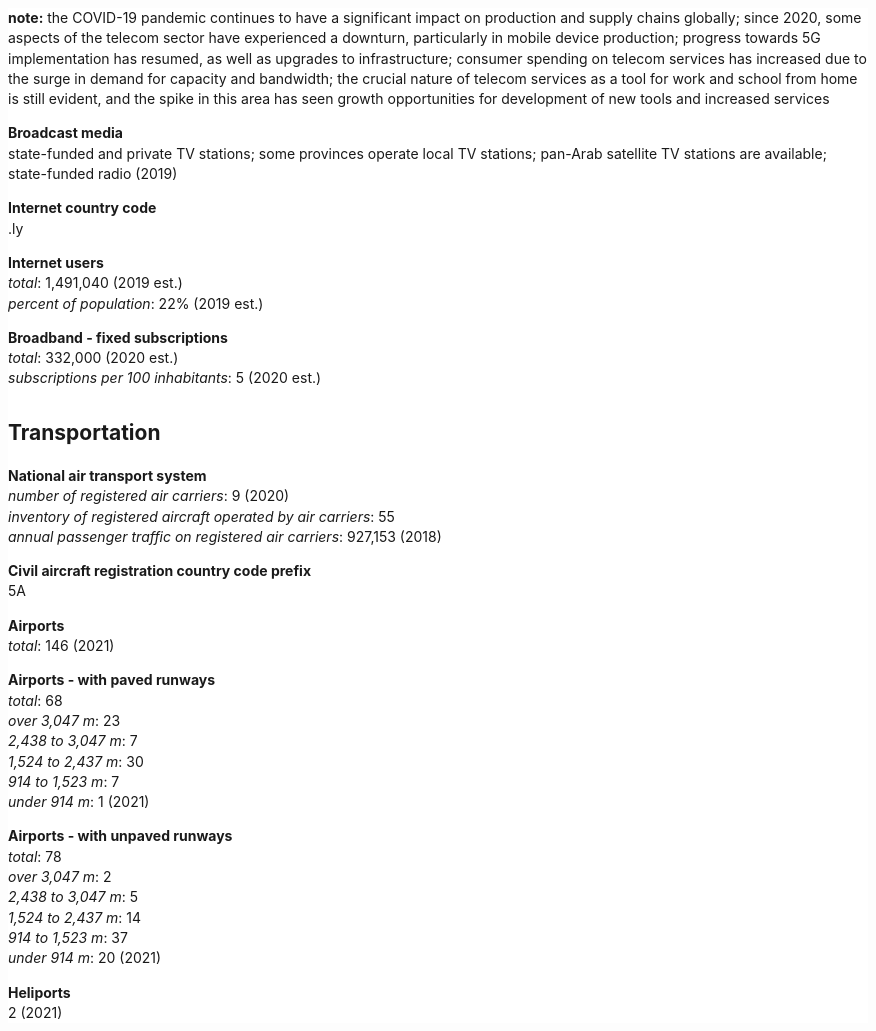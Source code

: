 <strong>note:</strong> the COVID-19 pandemic continues to have a significant impact on production and supply chains globally; since 2020, some aspects of the telecom sector have experienced a downturn, particularly in mobile device production; progress towards 5G implementation has resumed, as well as upgrades to infrastructure; consumer spending on telecom services has increased due to the surge in demand for capacity and bandwidth; the crucial nature of telecom services as a tool for work and school from home is still evident, and the spike in this area has seen growth opportunities for development of new tools and increased services<br>

**Broadcast media**<br>
state-funded and private TV stations; some provinces operate local TV stations; pan-Arab satellite TV stations are available; state-funded radio (2019)<br>

**Internet country code**<br>
.ly<br>

**Internet users**<br>
_total_: 1,491,040 (2019 est.)<br>
_percent of population_: 22% (2019 est.)<br>

**Broadband - fixed subscriptions**<br>
_total_: 332,000 (2020 est.)<br>
_subscriptions per 100 inhabitants_: 5 (2020 est.)<br>

## Transportation

**National air transport system**<br>
_number of registered air carriers_: 9 (2020)<br>
_inventory of registered aircraft operated by air carriers_: 55<br>
_annual passenger traffic on registered air carriers_: 927,153 (2018)<br>

**Civil aircraft registration country code prefix**<br>
5A<br>

**Airports**<br>
_total_: 146 (2021)<br>

**Airports - with paved runways**<br>
_total_: 68<br>
_over 3,047 m_: 23<br>
_2,438 to 3,047 m_: 7<br>
_1,524 to 2,437 m_: 30<br>
_914 to 1,523 m_: 7<br>
_under 914 m_: 1 (2021)<br>

**Airports - with unpaved runways**<br>
_total_: 78<br>
_over 3,047 m_: 2<br>
_2,438 to 3,047 m_: 5<br>
_1,524 to 2,437 m_: 14<br>
_914 to 1,523 m_: 37<br>
_under 914 m_: 20 (2021)<br>

**Heliports**<br>
2 (2021)<br>
